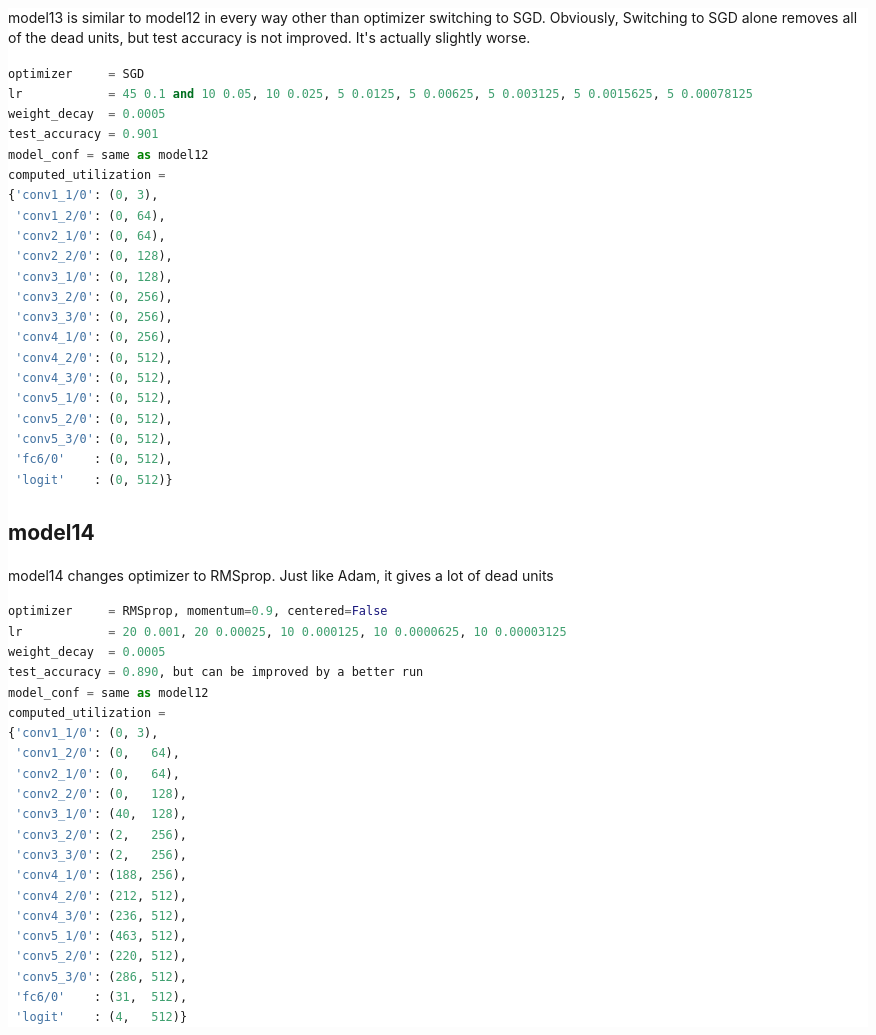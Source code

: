 model13 is similar to model12 in every way other than optimizer switching to SGD. Obviously, Switching to SGD alone
removes all of the dead units, but test accuracy is not improved. It's actually slightly worse.

```python
optimizer     = SGD
lr            = 45 0.1 and 10 0.05, 10 0.025, 5 0.0125, 5 0.00625, 5 0.003125, 5 0.0015625, 5 0.00078125
weight_decay  = 0.0005
test_accuracy = 0.901
model_conf = same as model12
computed_utilization = 
{'conv1_1/0': (0, 3),
 'conv1_2/0': (0, 64),
 'conv2_1/0': (0, 64),
 'conv2_2/0': (0, 128),
 'conv3_1/0': (0, 128),
 'conv3_2/0': (0, 256),
 'conv3_3/0': (0, 256),
 'conv4_1/0': (0, 256),
 'conv4_2/0': (0, 512),
 'conv4_3/0': (0, 512),
 'conv5_1/0': (0, 512),
 'conv5_2/0': (0, 512),
 'conv5_3/0': (0, 512),
 'fc6/0'    : (0, 512),
 'logit'    : (0, 512)}
```

## model14

model14 changes optimizer to RMSprop. Just like Adam, it gives a lot of dead units

```python
optimizer     = RMSprop, momentum=0.9, centered=False
lr            = 20 0.001, 20 0.00025, 10 0.000125, 10 0.0000625, 10 0.00003125
weight_decay  = 0.0005
test_accuracy = 0.890, but can be improved by a better run
model_conf = same as model12
computed_utilization = 
{'conv1_1/0': (0, 3),
 'conv1_2/0': (0,   64),
 'conv2_1/0': (0,   64),
 'conv2_2/0': (0,   128),
 'conv3_1/0': (40,  128),
 'conv3_2/0': (2,   256),
 'conv3_3/0': (2,   256),
 'conv4_1/0': (188, 256),
 'conv4_2/0': (212, 512),
 'conv4_3/0': (236, 512),
 'conv5_1/0': (463, 512),
 'conv5_2/0': (220, 512),
 'conv5_3/0': (286, 512),
 'fc6/0'    : (31,  512),
 'logit'    : (4,   512)}
```

